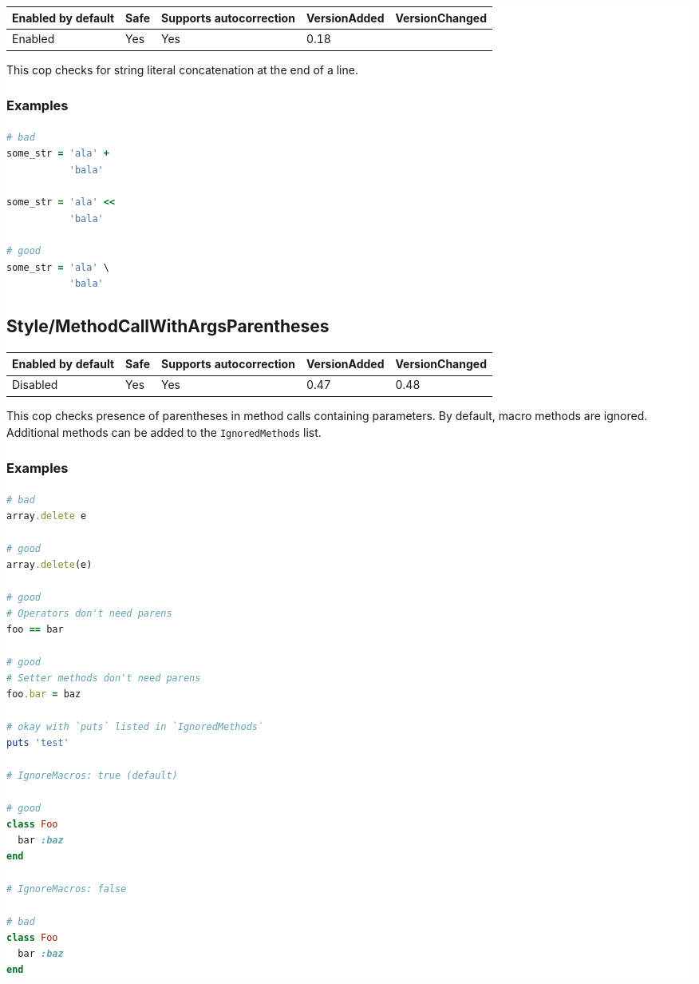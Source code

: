 Enabled by default | Safe | Supports autocorrection | VersionAdded | VersionChanged
--- | --- | --- | --- | ---
Enabled | Yes | Yes  | 0.18 | 

This cop checks for string literal concatenation at
the end of a line.

### Examples

```ruby
# bad
some_str = 'ala' +
           'bala'

some_str = 'ala' <<
           'bala'

# good
some_str = 'ala' \
           'bala'
```

## Style/MethodCallWithArgsParentheses

Enabled by default | Safe | Supports autocorrection | VersionAdded | VersionChanged
--- | --- | --- | --- | ---
Disabled | Yes | Yes  | 0.47 | 0.48

This cop checks presence of parentheses in method calls containing
parameters. By default, macro methods are ignored. Additional methods
can be added to the `IgnoredMethods` list.

### Examples

```ruby
# bad
array.delete e

# good
array.delete(e)

# good
# Operators don't need parens
foo == bar

# good
# Setter methods don't need parens
foo.bar = baz

# okay with `puts` listed in `IgnoredMethods`
puts 'test'

# IgnoreMacros: true (default)

# good
class Foo
  bar :baz
end

# IgnoreMacros: false

# bad
class Foo
  bar :baz
end
```